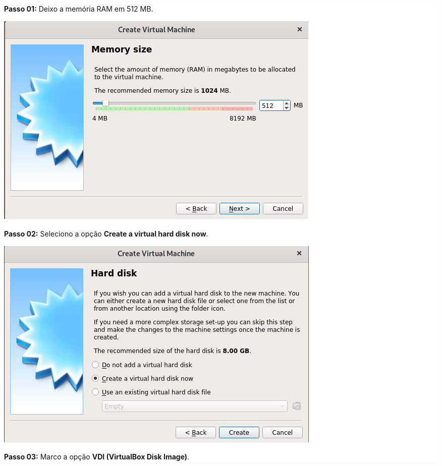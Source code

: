**Passo 01:** Deixo a memória RAM em 512 MB.

![Imagem 02](https://raw.githubusercontent.com/ewerton-silva00/blog-sysadmin-linux/master/static/images/02-screenshot-vagrant-box-customized.png "Memória RAM em 512 MB")

**Passo 02:** Seleciono a opção **Create a virtual hard disk now**.

![Imagem 03](https://raw.githubusercontent.com/ewerton-silva00/blog-sysadmin-linux/master/static/images/03-screenshot-vagrant-box-customized.png "Opção Create a virtual hard disk now selecionada")

**Passo 03:** Marco a opção **VDI (VirtualBox Disk Image)**.
